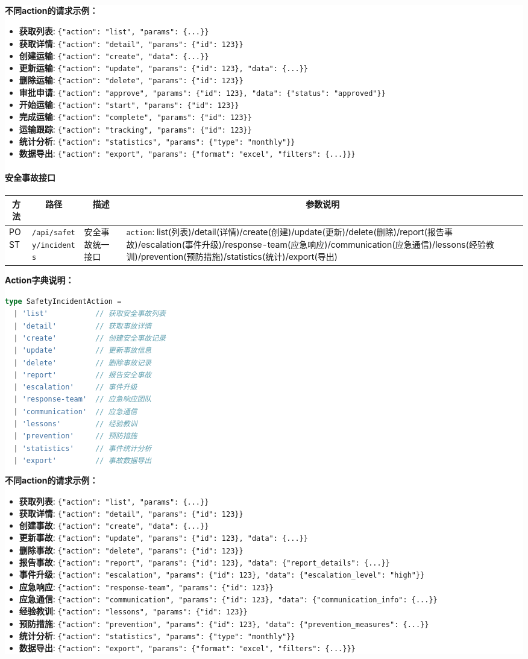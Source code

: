 **不同action的请求示例：**
- **获取列表**: `{"action": "list", "params": {...}}`
- **获取详情**: `{"action": "detail", "params": {"id": 123}}`
- **创建运输**: `{"action": "create", "data": {...}}`
- **更新运输**: `{"action": "update", "params": {"id": 123}, "data": {...}}`
- **删除运输**: `{"action": "delete", "params": {"id": 123}}`
- **审批申请**: `{"action": "approve", "params": {"id": 123}, "data": {"status": "approved"}}`
- **开始运输**: `{"action": "start", "params": {"id": 123}}`
- **完成运输**: `{"action": "complete", "params": {"id": 123}}`
- **运输跟踪**: `{"action": "tracking", "params": {"id": 123}}`
- **统计分析**: `{"action": "statistics", "params": {"type": "monthly"}}`
- **数据导出**: `{"action": "export", "params": {"format": "excel", "filters": {...}}}`

#### 安全事故接口
| 方法 | 路径 | 描述 | 参数说明 |
|------|------|------|----------|
| POST | `/api/safety/incidents` | 安全事故统一接口 | `action`: list(列表)/detail(详情)/create(创建)/update(更新)/delete(删除)/report(报告事故)/escalation(事件升级)/response-team(应急响应)/communication(应急通信)/lessons(经验教训)/prevention(预防措施)/statistics(统计)/export(导出) |

**Action字典说明：**
```typescript
type SafetyIncidentAction = 
  | 'list'           // 获取安全事故列表
  | 'detail'         // 获取事故详情
  | 'create'         // 创建安全事故记录
  | 'update'         // 更新事故信息
  | 'delete'         // 删除事故记录
  | 'report'         // 报告安全事故
  | 'escalation'     // 事件升级
  | 'response-team'  // 应急响应团队
  | 'communication'  // 应急通信
  | 'lessons'        // 经验教训
  | 'prevention'     // 预防措施
  | 'statistics'     // 事件统计分析
  | 'export'         // 事故数据导出
```

**不同action的请求示例：**
- **获取列表**: `{"action": "list", "params": {...}}`
- **获取详情**: `{"action": "detail", "params": {"id": 123}}`
- **创建事故**: `{"action": "create", "data": {...}}`
- **更新事故**: `{"action": "update", "params": {"id": 123}, "data": {...}}`
- **删除事故**: `{"action": "delete", "params": {"id": 123}}`
- **报告事故**: `{"action": "report", "params": {"id": 123}, "data": {"report_details": {...}}`
- **事件升级**: `{"action": "escalation", "params": {"id": 123}, "data": {"escalation_level": "high"}}`
- **应急响应**: `{"action": "response-team", "params": {"id": 123}}`
- **应急通信**: `{"action": "communication", "params": {"id": 123}, "data": {"communication_info": {...}}`
- **经验教训**: `{"action": "lessons", "params": {"id": 123}}`
- **预防措施**: `{"action": "prevention", "params": {"id": 123}, "data": {"prevention_measures": {...}}`
- **统计分析**: `{"action": "statistics", "params": {"type": "monthly"}}`
- **数据导出**: `{"action": "export", "params": {"format": "excel", "filters": {...}}}`
